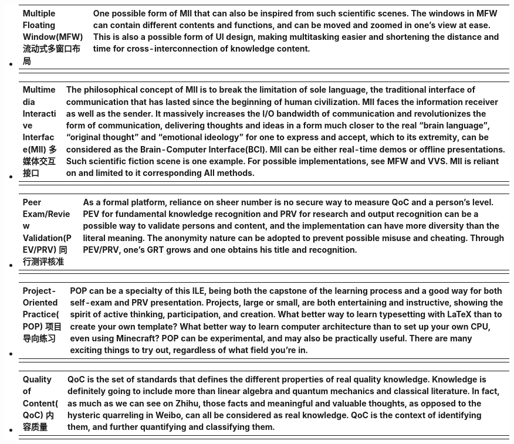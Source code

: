  

 

 

- | **Multiple Floating Window(MFW)** **流动式多窗口布局** | One       possible form of MII that can also be inspired from such scientific       scenes. The windows in MFW can contain different contents and functions,       and can be moved and zoomed in one’s view at ease. This is also a       possible form of UI design, making multitasking easier and shortening       the distance and time for cross-interconnection of knowledge content. |
  | ------------------------------------------------------ | ------------------------------------------------------------ |
  |                                                        |                                                              |

 

- | **Multimedia Interactive Interface(MII)** **多媒体交互接口** | The philosophical concept of MII is to       break the limitation of sole language, the traditional interface of       communication that has lasted since the beginning of human civilization.       MII faces the information receiver as well as the sender. It massively       increases the I/O bandwidth of communication and revolutionizes the form       of communication, delivering thoughts and ideas in a form much closer to       the real “brain language”, “original thought” and “emotional ideology” for       one to express and accept, which to its extremity, can be considered as       the Brain-Computer Interface(BCI). MII can be either real-time demos or       offline presentations. Such scientific fiction scene is one example. For       possible implementations, see MFW and VVS. MII is reliant on and limited       to it corresponding AII methods. |
  | ------------------------------------------------------------ | ------------------------------------------------------------ |
  |                                                              |                                                              |

 

- | **Peer Exam/Review Validation(PEV/PRV)** **同行测评核准** | As       a formal platform, reliance on sheer number is no secure way to measure       QoC and a person’s level. PEV for fundamental knowledge recognition and       PRV for research and output recognition can be a possible way to       validate persons and content, and the implementation can have more       diversity than the literal meaning. The anonymity nature can be adopted       to prevent possible misuse and cheating. Through PEV/PRV, one’s GRT       grows and one obtains his title and recognition. |
  | --------------------------------------------------------- | ------------------------------------------------------------ |
  |                                                           |                                                              |

 

- | **Project-Oriented Practice(POP)** **项目导向练习** | POP       can be a specialty of this ILE, being both the capstone of the learning       process and a good way for both self-exam and PRV presentation.       Projects, large or small, are both entertaining and instructive, showing       the spirit of active thinking, participation, and creation. What better       way to learn typesetting with LaTeX than to create your own template?       What better way to learn computer architecture than to set up your own       CPU, even using Minecraft? POP can be experimental, and may also be       practically useful. There are many exciting things to try out,       regardless of what field you’re in. |
  | --------------------------------------------------- | ------------------------------------------------------------ |
  |                                                     |                                                              |

 

- | **Quality of Content(QoC)** **内容质量** | QoC       is the set of standards that defines the different properties of real       quality knowledge. Knowledge is definitely going to include more than       linear algebra and quantum mechanics and classical literature. In fact,       as much as we can see on Zhihu, those facts and meaningful and valuable       thoughts, as opposed to the hysteric quarreling in Weibo, can all be       considered as real knowledge. QoC is the context of identifying them,       and further quantifying and classifying them. |
  | ---------------------------------------- | ------------------------------------------------------------ |
  |                                          |                                                              |
